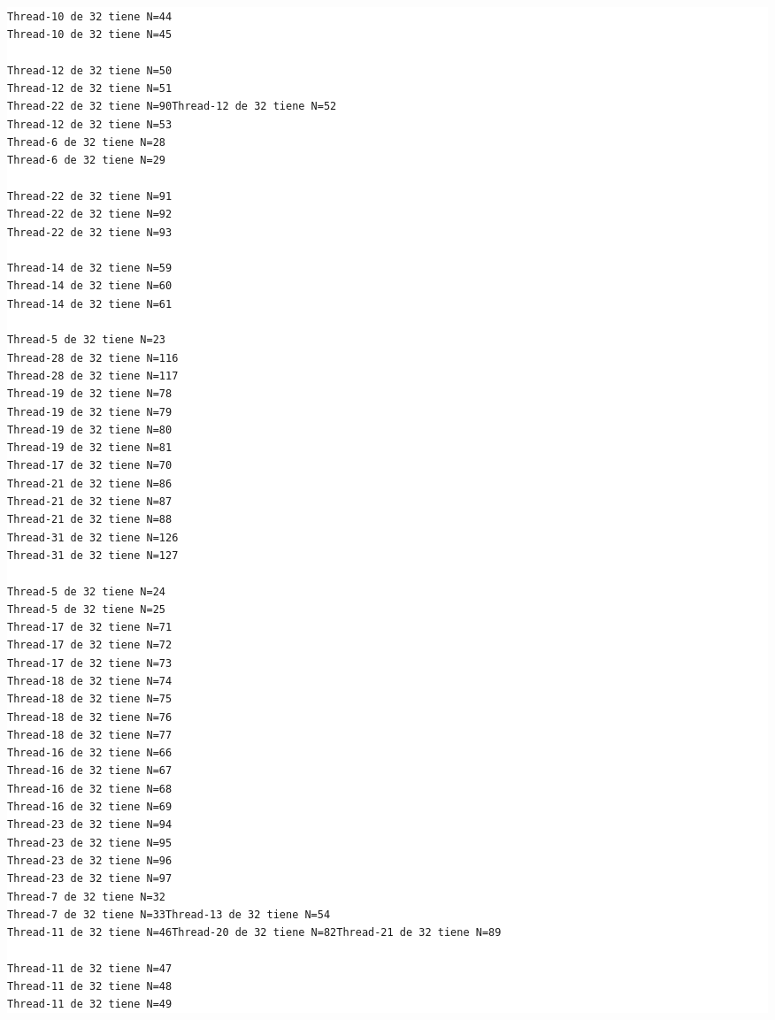	Thread-10 de 32 tiene N=44
	Thread-10 de 32 tiene N=45
	
	Thread-12 de 32 tiene N=50
	Thread-12 de 32 tiene N=51
	Thread-22 de 32 tiene N=90Thread-12 de 32 tiene N=52
	Thread-12 de 32 tiene N=53
	Thread-6 de 32 tiene N=28
	Thread-6 de 32 tiene N=29
	
	Thread-22 de 32 tiene N=91
	Thread-22 de 32 tiene N=92
	Thread-22 de 32 tiene N=93
	
	Thread-14 de 32 tiene N=59
	Thread-14 de 32 tiene N=60
	Thread-14 de 32 tiene N=61
	
	Thread-5 de 32 tiene N=23
	Thread-28 de 32 tiene N=116
	Thread-28 de 32 tiene N=117
	Thread-19 de 32 tiene N=78
	Thread-19 de 32 tiene N=79
	Thread-19 de 32 tiene N=80
	Thread-19 de 32 tiene N=81
	Thread-17 de 32 tiene N=70
	Thread-21 de 32 tiene N=86
	Thread-21 de 32 tiene N=87
	Thread-21 de 32 tiene N=88
	Thread-31 de 32 tiene N=126
	Thread-31 de 32 tiene N=127
	
	Thread-5 de 32 tiene N=24
	Thread-5 de 32 tiene N=25
	Thread-17 de 32 tiene N=71
	Thread-17 de 32 tiene N=72
	Thread-17 de 32 tiene N=73
	Thread-18 de 32 tiene N=74
	Thread-18 de 32 tiene N=75
	Thread-18 de 32 tiene N=76
	Thread-18 de 32 tiene N=77
	Thread-16 de 32 tiene N=66
	Thread-16 de 32 tiene N=67
	Thread-16 de 32 tiene N=68
	Thread-16 de 32 tiene N=69
	Thread-23 de 32 tiene N=94
	Thread-23 de 32 tiene N=95
	Thread-23 de 32 tiene N=96
	Thread-23 de 32 tiene N=97
	Thread-7 de 32 tiene N=32
	Thread-7 de 32 tiene N=33Thread-13 de 32 tiene N=54
	Thread-11 de 32 tiene N=46Thread-20 de 32 tiene N=82Thread-21 de 32 tiene N=89
	
	Thread-11 de 32 tiene N=47
	Thread-11 de 32 tiene N=48
	Thread-11 de 32 tiene N=49
	